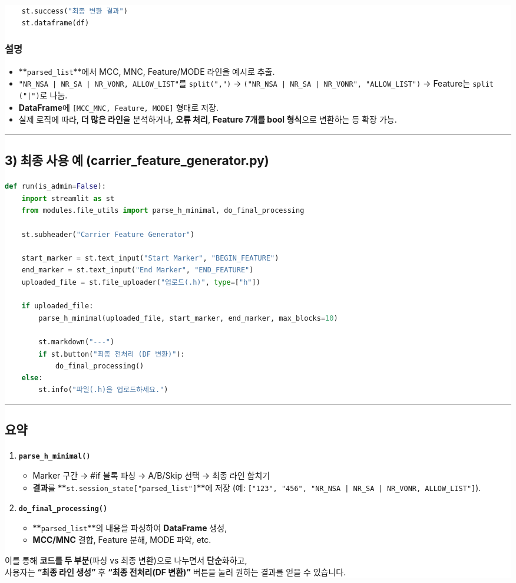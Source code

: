 ```python
    st.success("최종 변환 결과")
    st.dataframe(df)
```

### 설명

- **`parsed_list`**에서 MCC, MNC, Feature/MODE 라인을 예시로 추출.  
- `"NR_NSA | NR_SA | NR_VONR, ALLOW_LIST"`를 `split(",")` → `("NR_NSA | NR_SA | NR_VONR", "ALLOW_LIST")` → Feature는 `split("|")`로 나눔.  
- **DataFrame**에 `[MCC_MNC, Feature, MODE]` 형태로 저장.  
- 실제 로직에 따라, **더 많은 라인**을 분석하거나, **오류 처리**, **Feature 7개를 bool 형식**으로 변환하는 등 확장 가능.

---

## 3) 최종 사용 예 (carrier_feature_generator.py)

```python
def run(is_admin=False):
    import streamlit as st
    from modules.file_utils import parse_h_minimal, do_final_processing

    st.subheader("Carrier Feature Generator")

    start_marker = st.text_input("Start Marker", "BEGIN_FEATURE")
    end_marker = st.text_input("End Marker", "END_FEATURE")
    uploaded_file = st.file_uploader("업로드(.h)", type=["h"])

    if uploaded_file:
        parse_h_minimal(uploaded_file, start_marker, end_marker, max_blocks=10)

        st.markdown("---")
        if st.button("최종 전처리 (DF 변환)"):
            do_final_processing()
    else:
        st.info("파일(.h)을 업로드하세요.")
```

---

## 요약

1. **`parse_h_minimal()`**  
   - Marker 구간 → #if 블록 파싱 → A/B/Skip 선택 → 최종 라인 합치기  
   - **결과**를 **`st.session_state["parsed_list"]`**에 저장 (예: `["123", "456", "NR_NSA | NR_SA | NR_VONR, ALLOW_LIST"]`).

2. **`do_final_processing()`**  
   - **`parsed_list`**의 내용을 파싱하여 **DataFrame** 생성,  
   - **MCC/MNC** 결합, Feature 분해, MODE 파악, etc.

이를 통해 **코드를 두 부분**(파싱 vs 최종 변환)으로 나누면서 **단순**화하고,  
사용자는 **“최종 라인 생성”** 후 **“최종 전처리(DF 변환)”** 버튼을 눌러 원하는 결과를 얻을 수 있습니다.
